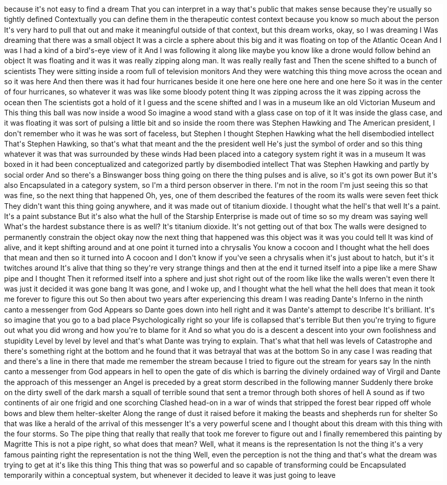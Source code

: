 because it's not easy to find a dream That you can interpret in a way that's public that makes sense because they're usually so tightly defined Contextually you can define them in the therapeutic contest context because you know so much about the person It's very hard to pull that out and make it meaningful outside of that context, but this dream works, okay, so I was dreaming I Was dreaming that there was a small object It was a circle a sphere about this big and it was floating on top of the Atlantic Ocean And I was I had a kind of a bird's-eye view of it And I was following it along like maybe you know like a drone would follow behind an object It was floating and it was it was really zipping along man. It was really really fast and Then the scene shifted to a bunch of scientists They were sitting inside a room full of television monitors And they were watching this thing move across the ocean and so it was here And then there was it had four hurricanes beside it one here one here one here and one here So it was in the center of four hurricanes, so whatever it was was like some bloody potent thing It was zipping across the it was zipping across the ocean then The scientists got a hold of it I guess and the scene shifted and I was in a museum like an old Victorian Museum and This thing this ball was now inside a wood So imagine a wood stand with a glass case on top of it It was inside the glass case, and it was floating it was sort of pulsing a little bit and so inside the room there was Stephen Hawking and The American president, I don't remember who it was he was sort of faceless, but Stephen I thought Stephen Hawking what the hell disembodied intellect That's Stephen Hawking, so that's what that meant and the the president well He's just the symbol of order and so this thing whatever it was that was surrounded by these winds Had been placed into a category system right it was in a museum It was boxed in it had been conceptualized and categorized partly by disembodied intellect That was Stephen Hawking and partly by social order And so there's a Binswanger boss thing going on there the thing pulses and is alive, so it's got its own power But it's also Encapsulated in a category system, so I'm a third person observer in there. I'm not in the room I'm just seeing this so that was fine, so the next thing that happened Oh, yes, one of them described the features of the room its walls were seven feet thick They didn't want this thing going anywhere, and it was made out of titanium dioxide. I thought what the hell's that well It's a paint. It's a paint substance But it's also what the hull of the Starship Enterprise is made out of time so so my dream was saying well What's the hardest substance there is as well? It's titanium dioxide. It's not getting out of that box The walls were designed to permanently constrain the object okay now the next thing that happened was this object was it was you could tell It was kind of alive, and it kept shifting around and at one point it turned into a chrysalis You know a cocoon and I thought what the hell does that mean and then so it turned into A cocoon and I don't know if you've seen a chrysalis when it's just about to hatch, but it's it twitches around It's alive that thing so they're very strange things and then at the end it turned itself into a pipe like a mere Shaw pipe and I thought Then it reformed itself into a sphere and just shot right out of the room like like the walls weren't even there It was just it decided it was gone bang It was gone, and I woke up, and I thought what the hell what the hell does that mean it took me forever to figure this out So then about two years after experiencing this dream I was reading Dante's Inferno in the ninth canto a messenger from God Appears so Dante goes down into hell right and it was Dante's attempt to describe It's brilliant. It's so imagine that you go to a bad place Psychologically right so your life is collapsed that's terrible But then you're trying to figure out what you did wrong and how you're to blame for it And so what you do is a descent a descent into your own foolishness and stupidity Level by level by level and that's what Dante was trying to explain. That's what that hell was levels of Catastrophe and there's something right at the bottom and he found that it was betrayal that was at the bottom So in any case I was reading that and there's a line in there that made me remember the stream because I tried to figure out the stream for years say In the ninth canto a messenger from God appears in hell to open the gate of dis which is barring the divinely ordained way of Virgil and Dante the approach of this messenger an Angel is preceded by a great storm described in the following manner Suddenly there broke on the dirty swell of the dark marsh a squall of terrible sound that sent a tremor through both shores of hell A sound as if two continents of air one frigid and one scorching Clashed head-on in a war of winds that stripped the forest bear ripped off whole bows and blew them helter-skelter Along the range of dust it raised before it making the beasts and shepherds run for shelter So that was like a herald of the arrival of this messenger It's a very powerful scene and I thought about this dream with this thing with the four storms. So The pipe thing that really that really that took me forever to figure out and I finally remembered this painting by Magritte This is not a pipe right, so what does that mean? Well, what it means is the representation Is not the thing it's a very famous painting right the representation is not the thing Well, even the perception is not the thing and that's what the dream was trying to get at it's like this thing This thing that was so powerful and so capable of transforming could be Encapsulated temporarily within a conceptual system, but whenever it decided to leave it was just going to leave
